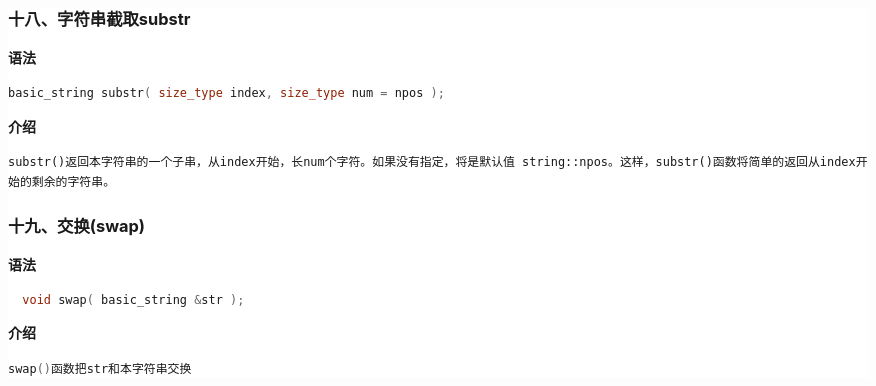 ### 十八、字符串截取substr 

**语法**

```C++
basic_string substr( size_type index, size_type num = npos );
```

**介绍**

```
substr()返回本字符串的一个子串，从index开始，长num个字符。如果没有指定，将是默认值 string::npos。这样，substr()函数将简单的返回从index开始的剩余的字符串。
```

### 十九、交换(swap) 

**语法**

```c++
  void swap( basic_string &str );
```

**介绍**

```C++
swap()函数把str和本字符串交换
```

